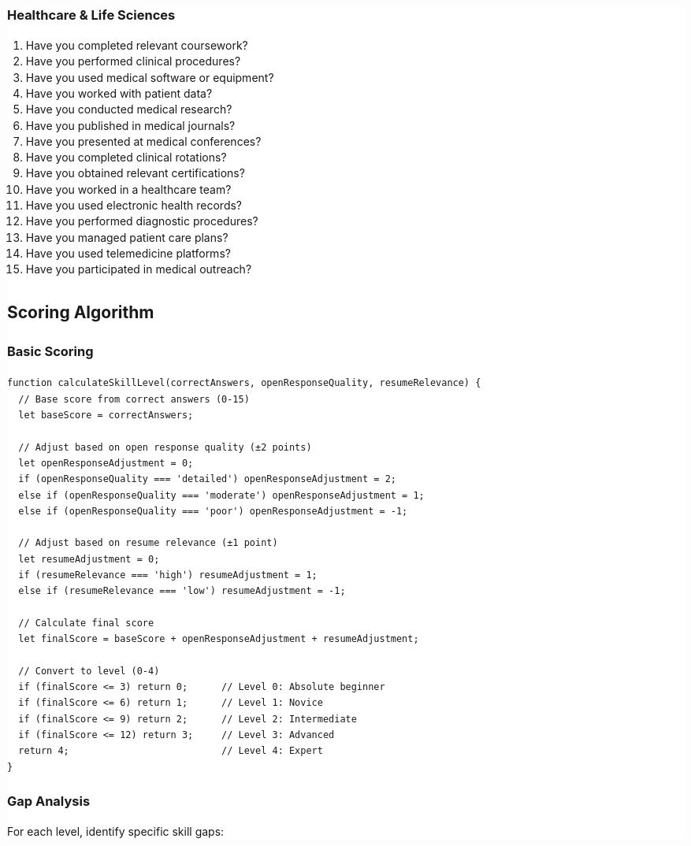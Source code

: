 ### Healthcare & Life Sciences
1. Have you completed relevant coursework?
2. Have you performed clinical procedures?
3. Have you used medical software or equipment?
4. Have you worked with patient data?
5. Have you conducted medical research?
6. Have you published in medical journals?
7. Have you presented at medical conferences?
8. Have you completed clinical rotations?
9. Have you obtained relevant certifications?
10. Have you worked in a healthcare team?
11. Have you used electronic health records?
12. Have you performed diagnostic procedures?
13. Have you managed patient care plans?
14. Have you used telemedicine platforms?
15. Have you participated in medical outreach?

## Scoring Algorithm

### Basic Scoring
```
function calculateSkillLevel(correctAnswers, openResponseQuality, resumeRelevance) {
  // Base score from correct answers (0-15)
  let baseScore = correctAnswers;
  
  // Adjust based on open response quality (±2 points)
  let openResponseAdjustment = 0;
  if (openResponseQuality === 'detailed') openResponseAdjustment = 2;
  else if (openResponseQuality === 'moderate') openResponseAdjustment = 1;
  else if (openResponseQuality === 'poor') openResponseAdjustment = -1;
  
  // Adjust based on resume relevance (±1 point)
  let resumeAdjustment = 0;
  if (resumeRelevance === 'high') resumeAdjustment = 1;
  else if (resumeRelevance === 'low') resumeAdjustment = -1;
  
  // Calculate final score
  let finalScore = baseScore + openResponseAdjustment + resumeAdjustment;
  
  // Convert to level (0-4)
  if (finalScore <= 3) return 0;      // Level 0: Absolute beginner
  if (finalScore <= 6) return 1;      // Level 1: Novice
  if (finalScore <= 9) return 2;      // Level 2: Intermediate
  if (finalScore <= 12) return 3;     // Level 3: Advanced
  return 4;                           // Level 4: Expert
}
```

### Gap Analysis
For each level, identify specific skill gaps:
